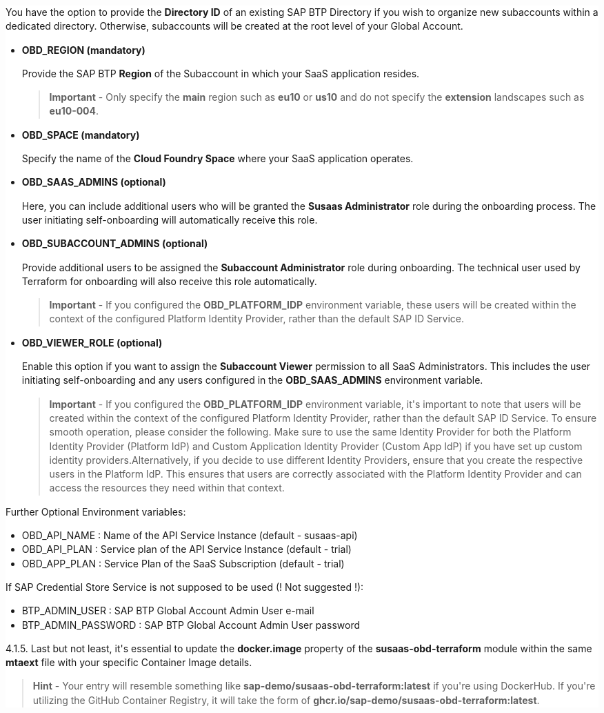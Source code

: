   You have the option to provide the **Directory ID** of an existing SAP BTP Directory if you wish to organize new subaccounts within a dedicated directory. Otherwise, subaccounts will be created at the root level of your Global Account.
 
- **OBD_REGION (mandatory)** 
  
  Provide the SAP BTP **Region** of the Subaccount in which your SaaS application resides. 
  
  > **Important** - Only specify the **main** region such as **eu10** or **us10** and do not specify the **extension** landscapes such as **eu10-004**. 
 
- **OBD_SPACE (mandatory)** 
  
  Specify the name of the **Cloud Foundry Space** where your SaaS application operates.

- **OBD_SAAS_ADMINS (optional)** 
  
  Here, you can include additional users who will be granted the **Susaas Administrator** role during the onboarding process. The user initiating self-onboarding will automatically receive this role.

- **OBD_SUBACCOUNT_ADMINS (optional)**
  
  Provide additional users to be assigned the **Subaccount Administrator** role during onboarding. The technical user used by Terraform for onboarding will also receive this role automatically.

  > **Important** - If you configured the **OBD_PLATFORM_IDP** environment variable, these users will be created within the context of the configured Platform Identity Provider, rather than the default SAP ID Service.

- **OBD_VIEWER_ROLE (optional)** 
  
  Enable this option if you want to assign the **Subaccount Viewer** permission to all SaaS Administrators. This includes the user initiating self-onboarding and any users configured in the **OBD_SAAS_ADMINS** environment variable.

  > **Important** - If you configured the **OBD_PLATFORM_IDP** environment variable, it's important to note that users will be created within the context of the configured Platform Identity Provider, rather than the default SAP ID Service. To ensure smooth operation, please consider the following. Make sure to use the same Identity Provider for both the Platform Identity Provider (Platform IdP) and Custom Application Identity Provider (Custom App IdP) if you have set up custom identity providers.Alternatively, if you decide to use different Identity Providers, ensure that you create the respective users in the Platform IdP. This ensures that users are correctly associated with the Platform Identity Provider and can access the resources they need within that context.


Further Optional Environment variables:

- OBD_API_NAME : Name of the API Service Instance (default - susaas-api)
- OBD_API_PLAN : Service plan of the API Service Instance (default - trial)
- OBD_APP_PLAN : Service Plan of the SaaS Subscription (default - trial)

If SAP Credential Store Service is not supposed to be used (! Not suggested !):

- BTP_ADMIN_USER : SAP BTP Global Account Admin User e-mail
- BTP_ADMIN_PASSWORD : SAP BTP Global Account Admin User password


4.1.5. Last but not least, it's essential to update the **docker.image** property of the **susaas-obd-terraform** module within the same **mtaext** file with your specific Container Image details.

> **Hint** - Your entry will resemble something like **sap-demo/susaas-obd-terraform:latest** if you're using DockerHub. If you're utilizing the GitHub Container Registry, it will take the form of **ghcr.io/sap-demo/susaas-obd-terraform:latest**.
